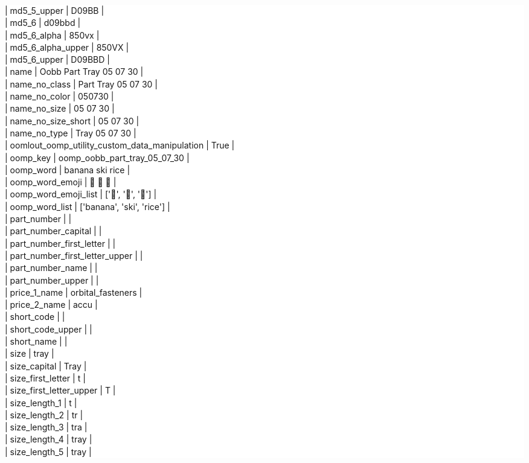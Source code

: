 | md5_5_upper | D09BB |  
| md5_6 | d09bbd |  
| md5_6_alpha | 850vx |  
| md5_6_alpha_upper | 850VX |  
| md5_6_upper | D09BBD |  
| name | Oobb Part Tray 05 07 30 |  
| name_no_class | Part Tray 05 07 30 |  
| name_no_color | 050730 |  
| name_no_size | 05 07 30 |  
| name_no_size_short | 05 07 30 |  
| name_no_type | Tray 05 07 30 |  
| oomlout_oomp_utility_custom_data_manipulation | True |  
| oomp_key | oomp_oobb_part_tray_05_07_30 |  
| oomp_word | banana ski rice |  
| oomp_word_emoji | :banana: :ski: :rice: |  
| oomp_word_emoji_list | [':banana:', ':ski:', ':rice:'] |  
| oomp_word_list | ['banana', 'ski', 'rice'] |  
| part_number |  |  
| part_number_capital |  |  
| part_number_first_letter |  |  
| part_number_first_letter_upper |  |  
| part_number_name |  |  
| part_number_upper |  |  
| price_1_name | orbital_fasteners |  
| price_2_name | accu |  
| short_code |  |  
| short_code_upper |  |  
| short_name |  |  
| size | tray |  
| size_capital | Tray |  
| size_first_letter | t |  
| size_first_letter_upper | T |  
| size_length_1 | t |  
| size_length_2 | tr |  
| size_length_3 | tra |  
| size_length_4 | tray |  
| size_length_5 | tray |  